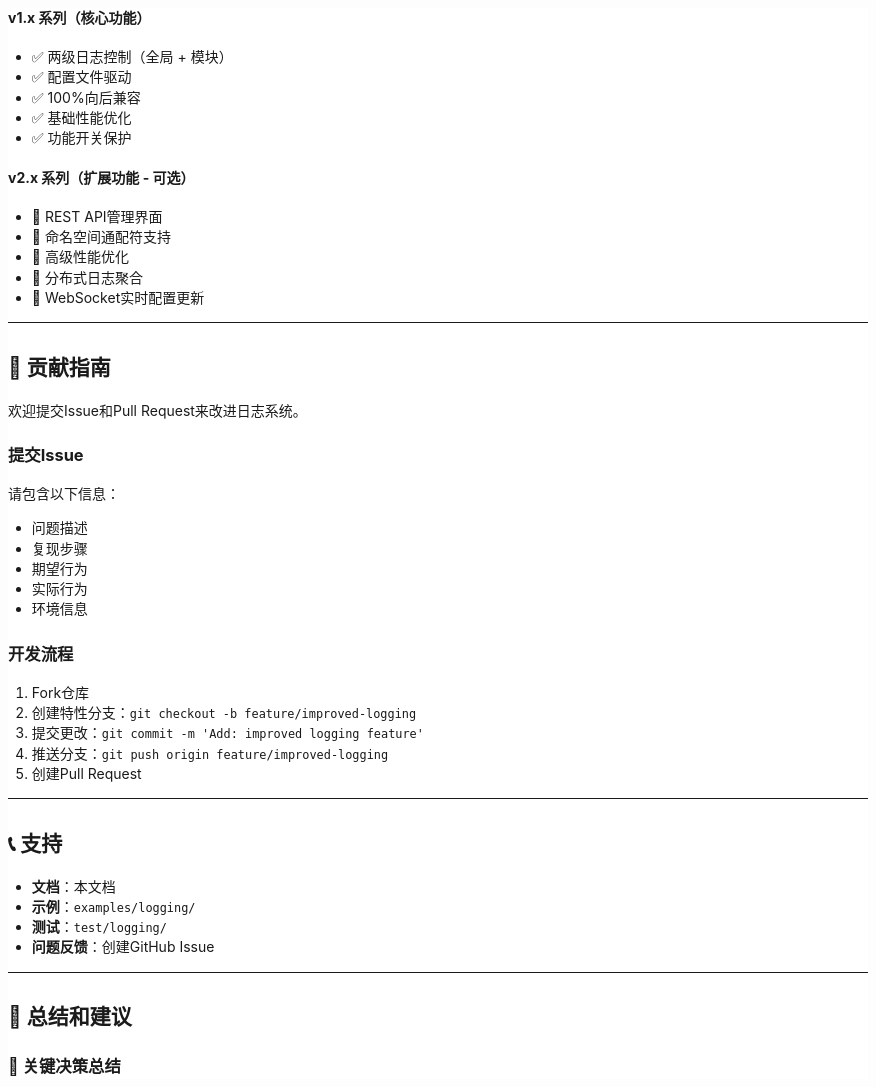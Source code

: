 #### v1.x 系列（核心功能）
- ✅ 两级日志控制（全局 + 模块）
- ✅ 配置文件驱动
- ✅ 100%向后兼容
- ✅ 基础性能优化
- ✅ 功能开关保护

#### v2.x 系列（扩展功能 - 可选）
- 🔄 REST API管理界面
- 🔄 命名空间通配符支持
- 🔄 高级性能优化
- 🔄 分布式日志聚合
- 🔄 WebSocket实时配置更新

---

## 🤝 贡献指南

欢迎提交Issue和Pull Request来改进日志系统。

### 提交Issue

请包含以下信息：
- 问题描述
- 复现步骤
- 期望行为
- 实际行为
- 环境信息

### 开发流程

1. Fork仓库
2. 创建特性分支：`git checkout -b feature/improved-logging`
3. 提交更改：`git commit -m 'Add: improved logging feature'`
4. 推送分支：`git push origin feature/improved-logging`
5. 创建Pull Request

---

## 📞 支持

- **文档**：本文档
- **示例**：`examples/logging/`
- **测试**：`test/logging/`
- **问题反馈**：创建GitHub Issue

---

## 🎯 总结和建议

### 📝 关键决策总结
